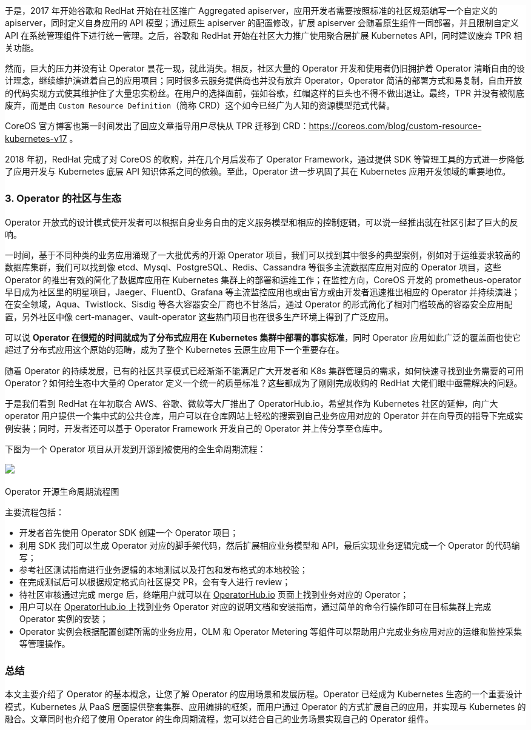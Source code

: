 于是，2017 年开始谷歌和 RedHat 开始在社区推广 Aggregated apiserver，应用开发者需要按照标准的社区规范编写一个自定义的 apiserver，同时定义自身应用的 API 模型；通过原生 apiserver 的配置修改，扩展 apiserver 会随着原生组件一同部署，并且限制自定义 API 在系统管理组件下进行统一管理。之后，谷歌和 RedHat 开始在社区大力推广使用聚合层扩展 Kubernetes API，同时建议废弃 TPR 相关功能。

然而，巨大的压力并没有让 Operator 昙花一现，就此消失。相反，社区大量的 Operator 开发和使用者仍旧拥护着 Operator 清晰自由的设计理念，继续维护演进着自己的应用项目；同时很多云服务提供商也并没有放弃 Operator，Operator 简洁的部署方式和易复制，自由开放的代码实现方式使其维护住了大量忠实粉丝。在用户的选择面前，强如谷歌，红帽这样的巨头也不得不做出退让。最终，TPR 并没有被彻底废弃，而是由 `Custom Resource Definition`（简称 CRD）这个如今已经广为人知的资源模型范式代替。

CoreOS 官方博客也第一时间发出了回应文章指导用户尽快从 TPR 迁移到 CRD：<https://coreos.com/blog/custom-resource-kubernetes-v17> 。

2018 年初，RedHat 完成了对 CoreOS 的收购，并在几个月后发布了 Operator Framework，通过提供 SDK 等管理工具的方式进一步降低了应用开发与 Kubernetes 底层 API 知识体系之间的依赖。至此，Operator 进一步巩固了其在 Kubernetes 应用开发领域的重要地位。

### 3. Operator 的社区与生态

Operator 开放式的设计模式使开发者可以根据自身业务自由的定义服务模型和相应的控制逻辑，可以说一经推出就在社区引起了巨大的反响。

一时间，基于不同种类的业务应用涌现了一大批优秀的开源 Operator 项目，我们可以找到其中很多的典型案例，例如对于运维要求较高的数据库集群，我们可以找到像 etcd、Mysql、PostgreSQL、Redis、Cassandra 等很多主流数据库应用对应的 Operator 项目，这些 Operator 的推出有效的简化了数据库应用在 Kubernetes 集群上的部署和运维工作；在监控方向，CoreOS 开发的 prometheus-operator 早日成为社区里的明星项目，Jaeger、FluentD、Grafana 等主流监控应用也或由官方或由开发者迅速推出相应的 Operator 并持续演进；在安全领域，Aqua、Twistlock、Sisdig 等各大容器安全厂商也不甘落后，通过 Operator 的形式简化了相对门槛较高的容器安全应用配置，另外社区中像 cert-manager、vault-operator 这些热门项目也在很多生产环境上得到了广泛应用。

可以说 **Operator 在很短的时间就成为了分布式应用在 Kubernetes 集群中部署的事实标准**，同时 Operator 应用如此广泛的覆盖面也使它超过了分布式应用这个原始的范畴，成为了整个 Kubernetes 云原生应用下一个重要存在。

随着 Operator 的持续发展，已有的社区共享模式已经渐渐不能满足广大开发者和 K8s 集群管理员的需求，如何快速寻找到业务需要的可用 Operator？如何给生态中大量的 Operator 定义一个统一的质量标准？这些都成为了刚刚完成收购的 RedHat 大佬们眼中亟需解决的问题。

于是我们看到 RedHat 在年初联合 AWS、谷歌、微软等大厂推出了 OperatorHub.io，希望其作为 Kubernetes 社区的延伸，向广大 operator 用户提供一个集中式的公共仓库，用户可以在仓库网站上轻松的搜索到自己业务应用对应的 Operator 并在向导页的指导下完成实例安装；同时，开发者还可以基于 Operator Framework 开发自己的 Operator 并上传分享至仓库中。

下图为一个 Operator 项目从开发到开源到被使用的全生命周期流程：

![](https://notes-learning.oss-cn-beijing.aliyuncs.com/tncnta/1616116241484-33a365d7-481a-4a10-9bdf-2fd0db8083ca.png)

Operator 开源生命周期流程图

主要流程包括：

- 开发者首先使用 Operator SDK 创建一个 Operator 项目；
- 利用 SDK 我们可以生成 Operator 对应的脚手架代码，然后扩展相应业务模型和 API，最后实现业务逻辑完成一个 Operator 的代码编写；
- 参考社区测试指南进行业务逻辑的本地测试以及打包和发布格式的本地校验；
- 在完成测试后可以根据规定格式向社区提交 PR，会有专人进行 review；
- 待社区审核通过完成 merge 后，终端用户就可以在 [OperatorHub.io](http://OperatorHub.io) 页面上找到业务对应的 Operator；
- 用户可以在 [OperatorHub.io ](http://OperatorHub.io)上找到业务 Operator 对应的说明文档和安装指南，通过简单的命令行操作即可在目标集群上完成 Operator 实例的安装；
- Operator 实例会根据配置创建所需的业务应用，OLM 和 Operator Metering 等组件可以帮助用户完成业务应用对应的运维和监控采集等管理操作。

### 总结

本文主要介绍了 Operator 的基本概念，让您了解 Operator 的应用场景和发展历程。Operator 已经成为 Kubernetes 生态的一个重要设计模式，Kubernetes 从 PaaS 层面提供整套集群、应用编排的框架，而用户通过 Operator 的方式扩展自己的应用，并实现与 Kubernetes 的融合。文章同时也介绍了使用 Operator 的生命周期流程，您可以结合自己的业务场景实现自己的 Operator 组件。
